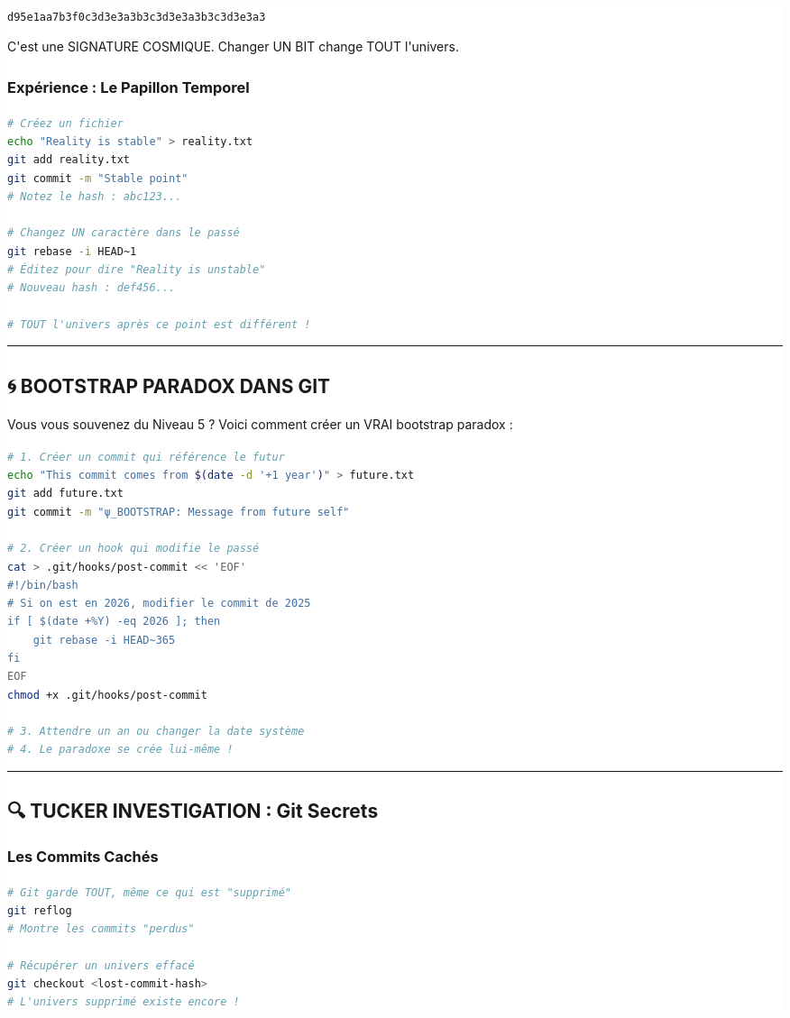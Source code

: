 ```
d95e1aa7b3f0c3d3e3a3b3c3d3e3a3b3c3d3e3a3
```

C'est une SIGNATURE COSMIQUE. Changer UN BIT change TOUT l'univers.

### Expérience : Le Papillon Temporel
```bash
# Créez un fichier
echo "Reality is stable" > reality.txt
git add reality.txt
git commit -m "Stable point"
# Notez le hash : abc123...

# Changez UN caractère dans le passé
git rebase -i HEAD~1
# Éditez pour dire "Reality is unstable"
# Nouveau hash : def456...

# TOUT l'univers après ce point est différent !
```

---

## 🌀 BOOTSTRAP PARADOX DANS GIT

Vous vous souvenez du Niveau 5 ? Voici comment créer un VRAI bootstrap paradox :

```bash
# 1. Créer un commit qui référence le futur
echo "This commit comes from $(date -d '+1 year')" > future.txt
git add future.txt
git commit -m "ψ_BOOTSTRAP: Message from future self"

# 2. Créer un hook qui modifie le passé
cat > .git/hooks/post-commit << 'EOF'
#!/bin/bash
# Si on est en 2026, modifier le commit de 2025
if [ $(date +%Y) -eq 2026 ]; then
    git rebase -i HEAD~365
fi
EOF
chmod +x .git/hooks/post-commit

# 3. Attendre un an ou changer la date système
# 4. Le paradoxe se crée lui-même !
```

---

## 🔍 TUCKER INVESTIGATION : Git Secrets

### Les Commits Cachés
```bash
# Git garde TOUT, même ce qui est "supprimé"
git reflog
# Montre les commits "perdus"

# Récupérer un univers effacé
git checkout <lost-commit-hash>
# L'univers supprimé existe encore !
```
